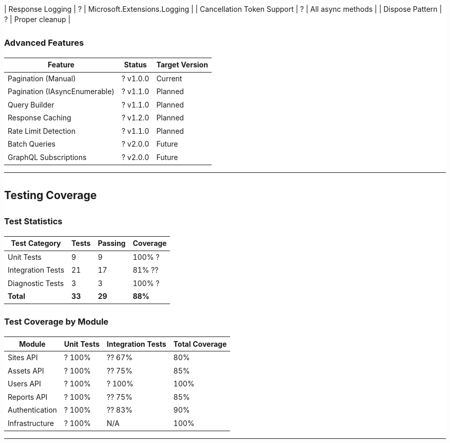 | Response Logging | ? | Microsoft.Extensions.Logging |
| Cancellation Token Support | ? | All async methods |
| Dispose Pattern | ? | Proper cleanup |

### Advanced Features

| Feature | Status | Target Version |
|---------|--------|---------------|
| Pagination (Manual) | ? v1.0.0 | Current |
| Pagination (IAsyncEnumerable) | ? v1.1.0 | Planned |
| Query Builder | ? v1.1.0 | Planned |
| Response Caching | ? v1.2.0 | Planned |
| Rate Limit Detection | ? v1.1.0 | Planned |
| Batch Queries | ? v2.0.0 | Future |
| GraphQL Subscriptions | ? v2.0.0 | Future |

---

## Testing Coverage

### Test Statistics

| Test Category | Tests | Passing | Coverage |
|--------------|-------|---------|----------|
| Unit Tests | 9 | 9 | 100% ? |
| Integration Tests | 21 | 17 | 81% ?? |
| Diagnostic Tests | 3 | 3 | 100% ? |
| **Total** | **33** | **29** | **88%** |

### Test Coverage by Module

| Module | Unit Tests | Integration Tests | Total Coverage |
|--------|-----------|------------------|---------------|
| Sites API | ? 100% | ?? 67% | 80% |
| Assets API | ? 100% | ?? 75% | 85% |
| Users API | ? 100% | ? 100% | 100% |
| Reports API | ? 100% | ?? 75% | 85% |
| Authentication | ? 100% | ?? 83% | 90% |
| Infrastructure | ? 100% | N/A | 100% |

---